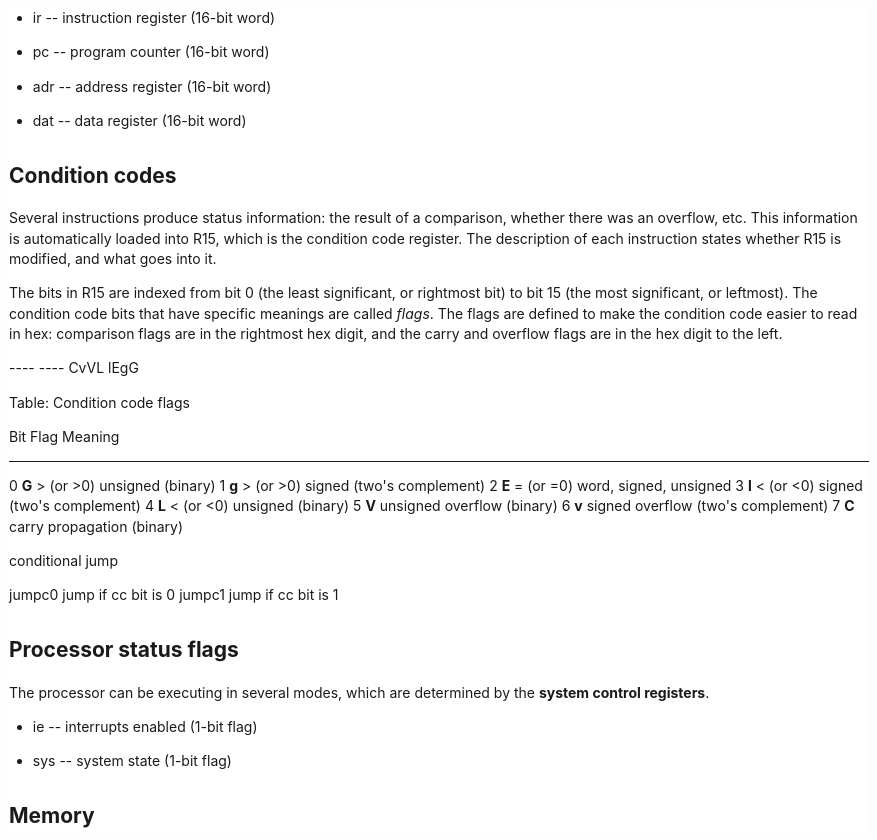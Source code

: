  * ir -- instruction register (16-bit word)

 * pc -- program counter (16-bit word)

 * adr -- address register (16-bit word)

 * dat -- data register (16-bit word)

## Condition codes

Several instructions produce status information: the result of a
comparison, whether there was an overflow, etc.  This information is
automatically loaded into R15, which is the condition code register.
The description of each instruction states whether R15 is modified,
and what goes into it.

The bits in R15 are indexed from bit 0 (the least significant, or
rightmost bit) to bit 15 (the most significant, or leftmost).  The
condition code bits that have specific meanings are called *flags*.
The flags are defined to make the condition code easier to read in
hex: comparison flags are in the rightmost hex digit, and the carry
and overflow flags are in the hex digit to the left.

---- ---- CvVL lEgG

Table: Condition code flags

 Bit   Flag       Meaning
----- ----------  ----------------------------------------------
  0     **G**    > (or >0) unsigned (binary)
  1     **g**    > (or >0) signed (two's complement)
  2     **E**    = (or =0) word, signed, unsigned
  3     **l**    < (or <0) signed (two's complement)
  4     **L**    < (or <0) unsigned (binary)
  5     **V**    unsigned overflow (binary)
  6     **v**    signed overflow (two's complement)
  7     **C**    carry propagation (binary)


conditional jump

jumpc0  jump if cc bit is 0
jumpc1  jump if cc bit is 1



## Processor status flags

The processor can be executing in several modes, which are determined
by the **system control registers**.

 * ie   -- interrupts enabled (1-bit flag)

 * sys  -- system state (1-bit flag)

## Memory
